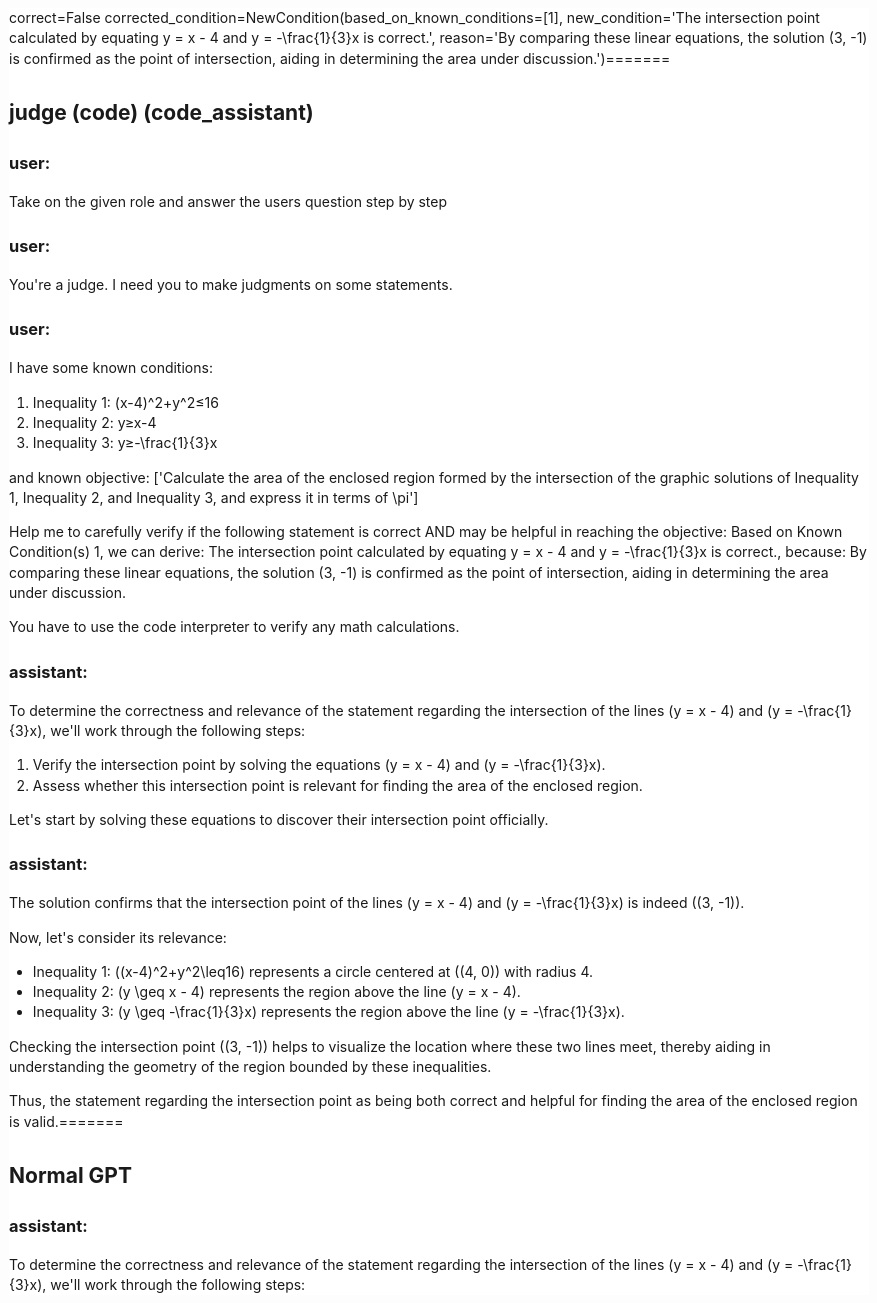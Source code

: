 correct=False corrected_condition=NewCondition(based_on_known_conditions=[1], new_condition='The intersection point calculated by equating y = x - 4 and y = -\\frac{1}{3}x is correct.', reason='By comparing these linear equations, the solution (3, -1) is confirmed as the point of intersection, aiding in determining the area under discussion.')=======
## judge (code) (code_assistant)
### user: 
Take on the given role and answer the users question step by step
### user: 
You're a judge. I need you to make judgments on some statements. 
### user: 

I have some known conditions:
1. Inequality 1: (x-4)^2+y^2≤16
2. Inequality 2: y≥x-4
3. Inequality 3: y≥-\frac{1}{3}x

and known objective:
['Calculate the area of the enclosed region formed by the intersection of the graphic solutions of Inequality 1, Inequality 2, and Inequality 3, and express it in terms of \\pi']

Help me to carefully verify if the following statement is correct AND may be helpful in reaching the objective:
Based on Known Condition(s) 1, we can derive: The intersection point calculated by equating y = x - 4 and y = -\frac{1}{3}x is correct., because: By comparing these linear equations, the solution (3, -1) is confirmed as the point of intersection, aiding in determining the area under discussion.

You have to use the code interpreter to verify any math calculations.

### assistant: 
To determine the correctness and relevance of the statement regarding the intersection of the lines \(y = x - 4\) and \(y = -\frac{1}{3}x\), we'll work through the following steps:

1. Verify the intersection point by solving the equations \(y = x - 4\) and \(y = -\frac{1}{3}x\).
2. Assess whether this intersection point is relevant for finding the area of the enclosed region.

Let's start by solving these equations to discover their intersection point officially.
### assistant: 
The solution confirms that the intersection point of the lines \(y = x - 4\) and \(y = -\frac{1}{3}x\) is indeed \((3, -1)\).

Now, let's consider its relevance:

- Inequality 1: \((x-4)^2+y^2\leq16\) represents a circle centered at \((4, 0)\) with radius 4.
- Inequality 2: \(y \geq x - 4\) represents the region above the line \(y = x - 4\).
- Inequality 3: \(y \geq -\frac{1}{3}x\) represents the region above the line \(y = -\frac{1}{3}x\).

Checking the intersection point \((3, -1)\) helps to visualize the location where these two lines meet, thereby aiding in understanding the geometry of the region bounded by these inequalities.

Thus, the statement regarding the intersection point as being both correct and helpful for finding the area of the enclosed region is valid.=======
## Normal GPT
### assistant: 
To determine the correctness and relevance of the statement regarding the intersection of the lines \(y = x - 4\) and \(y = -\frac{1}{3}x\), we'll work through the following steps:
